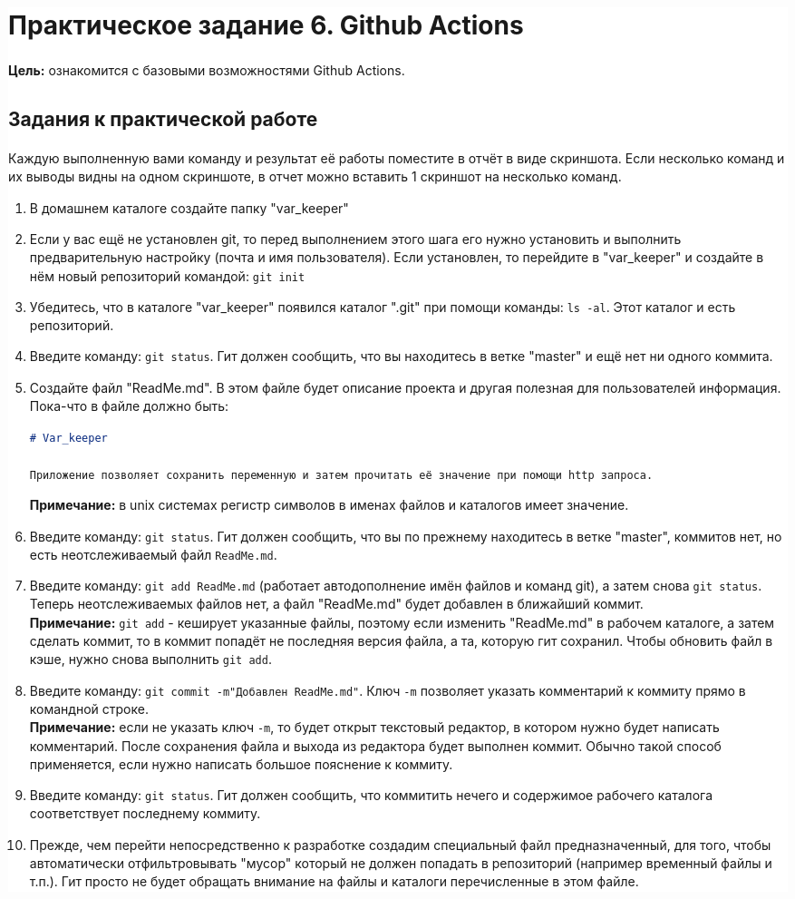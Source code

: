 # Практическое задание 6. Github Actions

**Цель:** ознакомится с базовыми возможностями Github Actions.

## Задания к практической работе

Каждую выполненную вами команду и результат её работы поместите в отчёт в виде скриншота. Если несколько команд и их выводы видны на одном скриншоте, в отчет можно вставить 1 скриншот на несколько команд.

1. В домашнем каталоге создайте папку "var_keeper"

2. Если у вас ещё не установлен git, то перед выполнением этого шага его нужно установить и выполнить предварительную настройку (почта и имя пользователя). Если установлен, то перейдите в "var_keeper" и создайте в нём новый репозиторий командой: `git init`

3. Убедитесь, что в каталоге "var_keeper" появился каталог ".git" при помощи команды: `ls -al`. Этот каталог и есть репозиторий.

4. Введите команду: `git status`. Гит должен сообщить, что вы находитесь в ветке "master" и ещё нет ни одного коммита.

5. Создайте файл "ReadMe.md". В этом файле будет описание проекта и другая полезная для пользователей информация. Пока-что в файле должно быть:

   ```markdown
   # Var_keeper
   
   Приложение позволяет сохранить переменную и затем прочитать её значение при помощи http запроса.
   ```

   **Примечание:** в unix системах регистр символов в именах файлов и каталогов имеет значение.

6. Введите команду: `git status`. Гит должен сообщить, что вы по прежнему находитесь в ветке "master", коммитов нет, но есть неотслеживаемый файл `ReadMe.md`.

7. Введите команду: `git add ReadMe.md` (работает автодополнение имён файлов и команд git), а затем снова `git status`. Теперь неотслеживаемых файлов нет, а файл "ReadMe.md" будет добавлен в ближайший коммит.  
   **Примечание:** `git add` - кеширует указанные файлы, поэтому если  изменить "ReadMe.md" в рабочем каталоге, а затем сделать коммит, то в коммит попадёт не последняя версия файла, а та, которую гит сохранил. Чтобы обновить файл в кэше, нужно снова выполнить `git add`.

8. Введите команду: `git commit -m"Добавлен ReadMe.md"`. Ключ `-m` позволяет указать комментарий к коммиту прямо в командной строке.  
   **Примечание:** если не указать ключ `-m`, то будет открыт текстовый редактор, в котором нужно будет написать комментарий. После сохранения файла и выхода из редактора будет выполнен коммит. Обычно такой способ применяется, если нужно написать большое пояснение к коммиту.

9. Введите команду: `git status`. Гит должен сообщить, что коммитить нечего и содержимое рабочего каталога соответствует последнему коммиту.

10. Прежде, чем перейти непосредственно к разработке создадим специальный файл предназначенный, для того, чтобы автоматически отфильтровывать "мусор" который не должен попадать в репозиторий (например временный файлы и т.п.). Гит просто не будет обращать внимание на файлы и каталоги перечисленные в этом файле.
